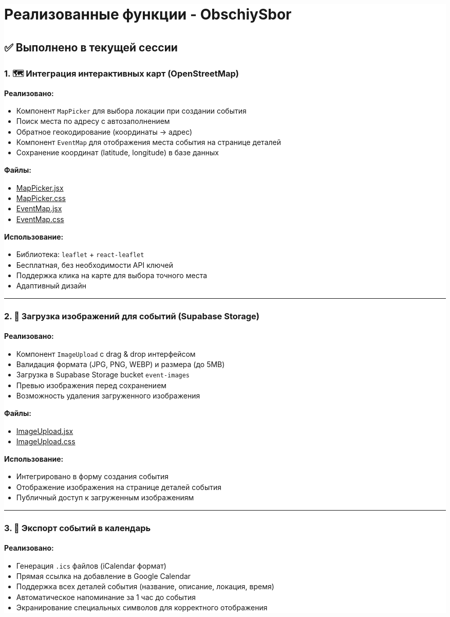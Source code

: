# Реализованные функции - ObschiySbor

## ✅ Выполнено в текущей сессии

### 1. 🗺️ Интеграция интерактивных карт (OpenStreetMap)

**Реализовано:**
- Компонент `MapPicker` для выбора локации при создании события
- Поиск места по адресу с автозаполнением
- Обратное геокодирование (координаты → адрес)
- Компонент `EventMap` для отображения места события на странице деталей
- Сохранение координат (latitude, longitude) в базе данных

**Файлы:**
- [MapPicker.jsx](frontend/src/components/MapPicker.jsx)
- [MapPicker.css](frontend/src/components/MapPicker.css)
- [EventMap.jsx](frontend/src/components/EventMap.jsx)
- [EventMap.css](frontend/src/components/EventMap.css)

**Использование:**
- Библиотека: `leaflet` + `react-leaflet`
- Бесплатная, без необходимости API ключей
- Поддержка клика на карте для выбора точного места
- Адаптивный дизайн

---

### 2. 📸 Загрузка изображений для событий (Supabase Storage)

**Реализовано:**
- Компонент `ImageUpload` с drag & drop интерфейсом
- Валидация формата (JPG, PNG, WEBP) и размера (до 5MB)
- Загрузка в Supabase Storage bucket `event-images`
- Превью изображения перед сохранением
- Возможность удаления загруженного изображения

**Файлы:**
- [ImageUpload.jsx](frontend/src/components/ImageUpload.jsx)
- [ImageUpload.css](frontend/src/components/ImageUpload.css)

**Использование:**
- Интегрировано в форму создания события
- Отображение изображения на странице деталей события
- Публичный доступ к загруженным изображениям

---

### 3. 📅 Экспорт событий в календарь

**Реализовано:**
- Генерация `.ics` файлов (iCalendar формат)
- Прямая ссылка на добавление в Google Calendar
- Поддержка всех деталей события (название, описание, локация, время)
- Автоматическое напоминание за 1 час до события
- Экранирование специальных символов для корректного отображения
